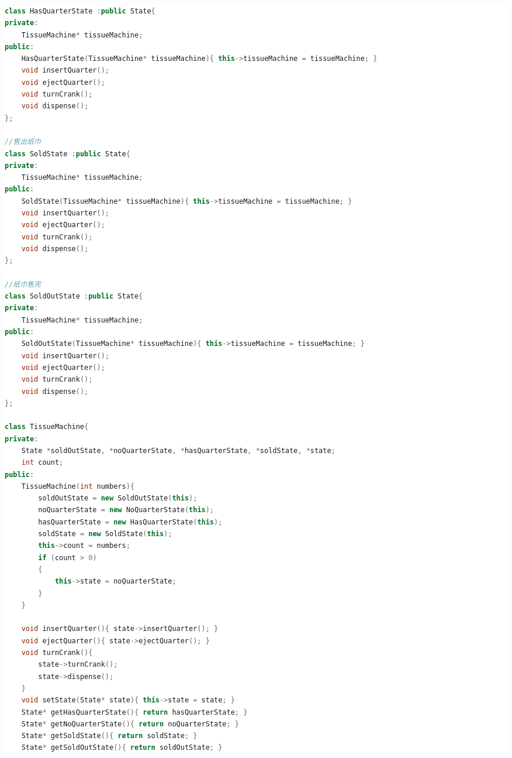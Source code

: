 ```cpp
class HasQuarterState :public State{
private:
	TissueMachine* tissueMachine;
public:
	HasQuarterState(TissueMachine* tissueMachine){ this->tissueMachine = tissueMachine; }
	void insertQuarter();
	void ejectQuarter();
	void turnCrank();
	void dispense();
};

//售出纸巾
class SoldState :public State{
private:
	TissueMachine* tissueMachine;
public:
	SoldState(TissueMachine* tissueMachine){ this->tissueMachine = tissueMachine; }
	void insertQuarter();
	void ejectQuarter();
	void turnCrank();
	void dispense();
};

//纸巾售完
class SoldOutState :public State{
private:
	TissueMachine* tissueMachine;
public:
	SoldOutState(TissueMachine* tissueMachine){ this->tissueMachine = tissueMachine; }
	void insertQuarter();
	void ejectQuarter();
	void turnCrank();
	void dispense();
};

class TissueMachine{
private:
	State *soldOutState, *noQuarterState, *hasQuarterState, *soldState, *state;
	int count;
public:
	TissueMachine(int numbers){
		soldOutState = new SoldOutState(this);
		noQuarterState = new NoQuarterState(this);
		hasQuarterState = new HasQuarterState(this);
		soldState = new SoldState(this);
		this->count = numbers;
		if (count > 0)
		{
			this->state = noQuarterState;
		}
	}

	void insertQuarter(){ state->insertQuarter(); }
	void ejectQuarter(){ state->ejectQuarter(); }
	void turnCrank(){
		state->turnCrank();
		state->dispense();
	}
	void setState(State* state){ this->state = state; }
	State* getHasQuarterState(){ return hasQuarterState; }
	State* getNoQuarterState(){ return noQuarterState; }
	State* getSoldState(){ return soldState; }
	State* getSoldOutState(){ return soldOutState; }
```